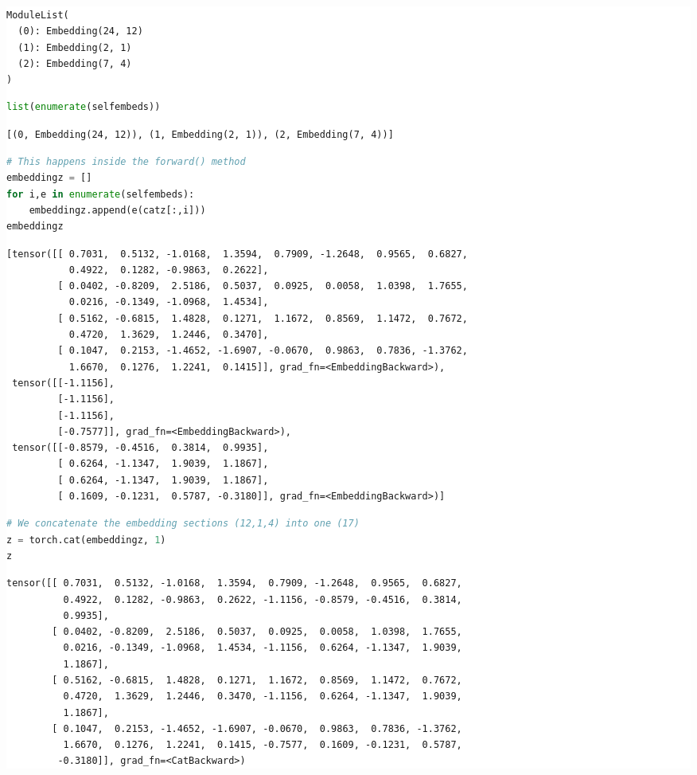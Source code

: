     ModuleList(
      (0): Embedding(24, 12)
      (1): Embedding(2, 1)
      (2): Embedding(7, 4)
    )

``` python
list(enumerate(selfembeds))
```

    [(0, Embedding(24, 12)), (1, Embedding(2, 1)), (2, Embedding(7, 4))]

``` python
# This happens inside the forward() method
embeddingz = []
for i,e in enumerate(selfembeds):
    embeddingz.append(e(catz[:,i]))
embeddingz
```

    [tensor([[ 0.7031,  0.5132, -1.0168,  1.3594,  0.7909, -1.2648,  0.9565,  0.6827,
               0.4922,  0.1282, -0.9863,  0.2622],
             [ 0.0402, -0.8209,  2.5186,  0.5037,  0.0925,  0.0058,  1.0398,  1.7655,
               0.0216, -0.1349, -1.0968,  1.4534],
             [ 0.5162, -0.6815,  1.4828,  0.1271,  1.1672,  0.8569,  1.1472,  0.7672,
               0.4720,  1.3629,  1.2446,  0.3470],
             [ 0.1047,  0.2153, -1.4652, -1.6907, -0.0670,  0.9863,  0.7836, -1.3762,
               1.6670,  0.1276,  1.2241,  0.1415]], grad_fn=<EmbeddingBackward>),
     tensor([[-1.1156],
             [-1.1156],
             [-1.1156],
             [-0.7577]], grad_fn=<EmbeddingBackward>),
     tensor([[-0.8579, -0.4516,  0.3814,  0.9935],
             [ 0.6264, -1.1347,  1.9039,  1.1867],
             [ 0.6264, -1.1347,  1.9039,  1.1867],
             [ 0.1609, -0.1231,  0.5787, -0.3180]], grad_fn=<EmbeddingBackward>)]

``` python
# We concatenate the embedding sections (12,1,4) into one (17)
z = torch.cat(embeddingz, 1)
z
```

    tensor([[ 0.7031,  0.5132, -1.0168,  1.3594,  0.7909, -1.2648,  0.9565,  0.6827,
              0.4922,  0.1282, -0.9863,  0.2622, -1.1156, -0.8579, -0.4516,  0.3814,
              0.9935],
            [ 0.0402, -0.8209,  2.5186,  0.5037,  0.0925,  0.0058,  1.0398,  1.7655,
              0.0216, -0.1349, -1.0968,  1.4534, -1.1156,  0.6264, -1.1347,  1.9039,
              1.1867],
            [ 0.5162, -0.6815,  1.4828,  0.1271,  1.1672,  0.8569,  1.1472,  0.7672,
              0.4720,  1.3629,  1.2446,  0.3470, -1.1156,  0.6264, -1.1347,  1.9039,
              1.1867],
            [ 0.1047,  0.2153, -1.4652, -1.6907, -0.0670,  0.9863,  0.7836, -1.3762,
              1.6670,  0.1276,  1.2241,  0.1415, -0.7577,  0.1609, -0.1231,  0.5787,
             -0.3180]], grad_fn=<CatBackward>)
